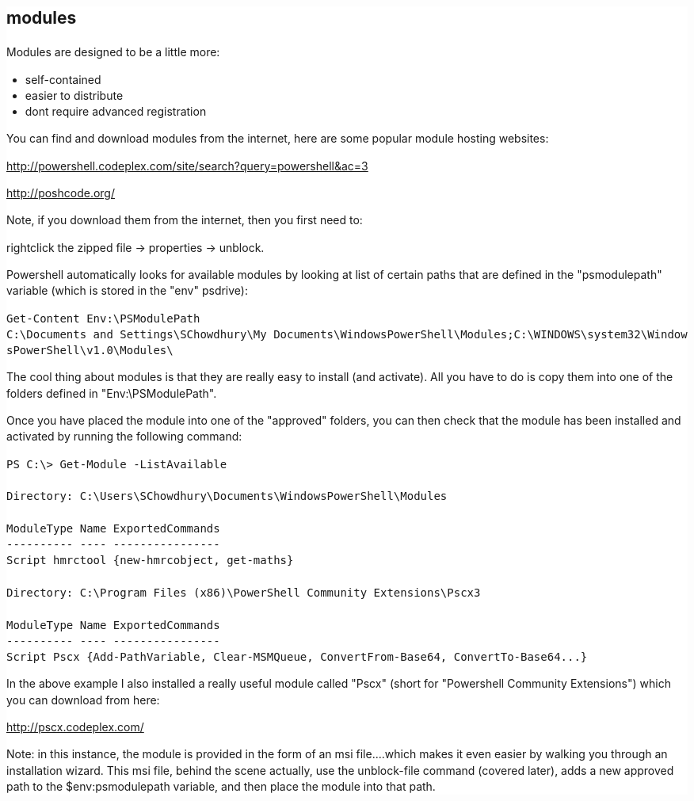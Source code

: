 <h2>modules</h2>

Modules are designed to be a little more:

<ul>
	<li>self-contained</li>
	<li>easier to distribute</li>
	<li>dont require advanced registration</li>
</ul>

You can find and download modules from the internet, here are some popular module hosting websites:

<a href="http://powershell.codeplex.com/site/search?query=powershell&ac=3">http://powershell.codeplex.com/site/search?query=powershell&ac=3</a>

<a href="http://poshcode.org/">http://poshcode.org/</a>

Note, if you download them from the internet, then you first need to:

rightclick the zipped file -> properties -> unblock. 

Powershell automatically looks for available modules by looking at list of certain paths that are defined in the "psmodulepath" variable (which is stored in the "env" psdrive):

<pre>
Get-Content Env:\PSModulePath
C:\Documents and Settings\SChowdhury\My Documents\WindowsPowerShell\Modules;C:\WINDOWS\system32\WindowsPowerShell\v1.0\Modules\
</pre>

The cool thing about modules is that they are really easy to install (and activate). All you have to do is copy them into one of the folders defined in "Env:\PSModulePath".

Once you have placed the module into one of the "approved" folders, you can then check that the module has been installed and activated by running the following command:


<pre>
PS C:\> Get-Module -ListAvailable

Directory: C:\Users\SChowdhury\Documents\WindowsPowerShell\Modules

ModuleType Name ExportedCommands
---------- ---- ----------------
Script hmrctool {new-hmrcobject, get-maths}

Directory: C:\Program Files (x86)\PowerShell Community Extensions\Pscx3

ModuleType Name ExportedCommands
---------- ---- ----------------
Script Pscx {Add-PathVariable, Clear-MSMQueue, ConvertFrom-Base64, ConvertTo-Base64...}
</pre>


In the above example I also installed a really useful module called "Pscx" (short for "Powershell Community Extensions") which you can download from here:

http://pscx.codeplex.com/

Note: in this instance, the module is provided in the form of an msi file....which makes it even easier by walking you through an installation wizard. This msi file, behind the scene actually, use the unblock-file command (covered later), adds a new approved path to the $env:psmodulepath variable, and then place the module into that path.
